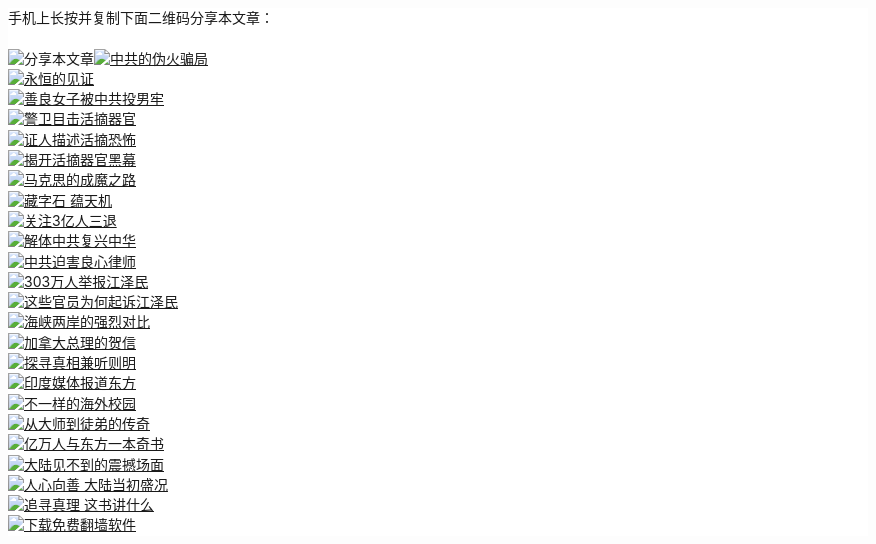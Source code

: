 ####
手机上长按并复制下面二维码分享本文章：<br><br><img src="http://www.hehaibao.com/qr/index.php?m=1&e=L&p=10&t=&d=https://github.com/asdfghy6/djy/blob/master/gb/18/11/23/n10871126.md%231" title="分享本文章"></td><td VALIGN=TOP><a href="https://github.com/asdfghy6/djy/blob/master/gb/16/1/21/n4622075.md?dfh#1" target="_blank"><img src="https://raw.githubusercontent.com/asdfghy6/djy/master/gb/300/wei-f1.jpg" title="中共的伪火骗局"  alt="中共的伪火骗局"></a><br><a href="https://github.com/asdfghy6/yh/blob/master/README.md?dfh#1" target="_blank"><img src="https://raw.githubusercontent.com/asdfghy6/djy/master/gb/300/yong-h.jpg" title="永恒的见证"  alt="永恒的见证"></a><br><a href="https://github.com/asdfghy6/djy/blob/master/gb/13/9/29/n3974789.md?dfh#1" target="_blank"><img src="https://raw.githubusercontent.com/asdfghy6/djy/master/gb/300/shang-lnz.jpg" title="善良女子被中共投男牢"  alt="善良女子被中共投男牢"></a><br><a href="https://github.com/asdfghy6/djy/blob/master/gb/16/3/16/n4663449.md?dfh#1" target="_blank"><img src="https://raw.githubusercontent.com/asdfghy6/djy/master/gb/300/huo-z3.jpg" title="警卫目击活摘器官"  alt="警卫目击活摘器官"></a><br><a href="https://github.com/asdfghy6/djy/blob/master/gb/16/8/7/n8177641.md?dfh#1" target="_blank"><img src="https://raw.githubusercontent.com/asdfghy6/djy/master/gb/300/huo-z4.jpg" title="证人描述活摘恐怖"  alt="证人描述活摘恐怖"></a><br><a href="https://github.com/asdfghy6/djy/blob/master/gb/10/4/19/n2881569.md?dfh#1" target="_blank"><img src="https://raw.githubusercontent.com/asdfghy6/djy/master/gb/300/huo-z1.jpg" title="揭开活摘器官黑幕"  alt="揭开活摘器官黑幕"></a><br><a href="https://github.com/asdfghy6/djy/blob/master/gb/10/11/7/n3077476.md?dfh#1" target="_blank"><img src="https://raw.githubusercontent.com/asdfghy6/djy/master/gb/300/ma-ks.jpg" title="马克思的成魔之路"  alt="马克思的成魔之路"></a><br><a href="https://github.com/asdfghy6/djy/blob/master/gb/14/6/9/n4173977.md?dfh#1" target="_blank"><img src="https://raw.githubusercontent.com/asdfghy6/djy/master/gb/300/chang-zs.jpg" title="藏字石 蕴天机"  alt="藏字石 蕴天机"></a><br><a href="https://github.com/asdfghy6/djy/blob/master/gb/18/5/10/n10381511.md?dfh#1" target="_blank"><img src="https://raw.githubusercontent.com/asdfghy6/djy/master/gb/300/st1.jpg" title="关注3亿人三退"  alt="关注3亿人三退"></a><br><a href="https://github.com/asdfghy6/djy/blob/master/gb/18/3/21/n10237682.md?dfh#1" target="_blank"><img src="https://raw.githubusercontent.com/asdfghy6/djy/master/gb/300/jie-t.jpg" title="解体中共复兴中华"  alt="解体中共复兴中华"></a><br><a href="https://github.com/asdfghy6/djy/blob/master/gb/9/2/9/n2422991.md?dfh#1" target="_blank"><img src="https://raw.githubusercontent.com/asdfghy6/djy/master/gb/300/gao-zs.jpg" title="中共迫害良心律师"  alt="中共迫害良心律师"></a><br><a href="https://github.com/asdfghy6/djy/blob/master/gb/18/12/9/n10900044.md?dfh#1" target="_blank"><img src="https://raw.githubusercontent.com/asdfghy6/djy/master/gb/300/sj1.jpg" title="303万人举报江泽民"  alt="303万人举报江泽民"></a><br><a href="https://github.com/asdfghy6/djy/blob/master/gb/18/8/28/n10672014.md?dfh#1" target="_blank"><img src="https://raw.githubusercontent.com/asdfghy6/djy/master/gb/300/sj2.jpg" title="这些官员为何起诉江泽民"  alt="这些官员为何起诉江泽民"></a><br><a href="https://github.com/asdfghy6/djy/blob/master/gb/8/12/18/n2367165.md?dfh#1" target="_blank"><img src="https://raw.githubusercontent.com/asdfghy6/djy/master/gb/300/liangan.jpg" title="海峡两岸的强烈对比"  alt="海峡两岸的强烈对比"></a><br><a href="https://github.com/asdfghy6/djy/blob/master/gb/15/5/5/n4427238.md?dfh#1" target="_blank"><img src="https://raw.githubusercontent.com/asdfghy6/djy/master/gb/300/jia-ndzl.jpg" title="加拿大总理的贺信"  alt="加拿大总理的贺信"></a><br><a href="https://github.com/asdfghy6/djy/blob/master/gb/11/6/17/n3289382.md?dfh#1" target="_blank">
<img src="https://raw.githubusercontent.com/asdfghy6/djy/master/gb/300/xiao-wd.jpg" title="探寻真相兼听则明"  alt="探寻真相兼听则明"></a><br><a href="https://github.com/asdfghy6/djy/blob/master/gb/18/10/27/n10812623.md?dfh#1" target="_blank"><img src="https://raw.githubusercontent.com/asdfghy6/djy/master/gb/300/yindu.jpg" title="印度媒体报道东方"  alt="印度媒体报道东方"></a><br><a href="https://github.com/asdfghy6/djy/blob/master/gb/18/6/9/n10469652.md?dfh#1" target="_blank"><img src="https://raw.githubusercontent.com/asdfghy6/djy/master/gb/300/xie-j.jpg" title="不一样的海外校园"  alt="不一样的海外校园"></a><br><a href="https://github.com/asdfghy6/djy/blob/master/gb/7/4/5/n1669415.md?dfh#1" target="_blank"><img src="https://raw.githubusercontent.com/asdfghy6/djy/master/gb/300/li-up.jpg" title="从大师到徒弟的传奇"  alt="从大师到徒弟的传奇"></a><br><a href="https://github.com/asdfghy6/djy/blob/master/gb/17/5/26/n9191512.md?dfh#1" target="_blank"><img src="https://raw.githubusercontent.com/asdfghy6/djy/master/gb/300/zfl2.jpg" title="亿万人与东方一本奇书"  alt="亿万人与东方一本奇书"></a><br><a href="https://github.com/asdfghy6/djy/blob/master/gb/13/11/27/n4020290.md?dfh#1" target="_blank"><img src="https://raw.githubusercontent.com/asdfghy6/djy/master/gb/300/zhen-h.jpg" title="大陆见不到的震撼场面"  alt="大陆见不到的震撼场面"></a><br><a href="https://github.com/asdfghy6/djy/blob/master/gb/15/7/17/n4482910.md?dfh#1" target="_blank"><img src="https://raw.githubusercontent.com/asdfghy6/djy/master/gb/300/dalu-sk.jpg" title="人心向善 大陆当初盛况"  alt="人心向善 大陆当初盛况"></a><br><a href="https://github.com/asdfghy6/djy/blob/master/gb/9/10/15/n2689419.md?dfh#1" target="_blank"><img src="https://raw.githubusercontent.com/asdfghy6/djy/master/gb/300/zfl1.jpg" title="追寻真理 这书讲什么"  alt="追寻真理 这书讲什么"></a><br><a href="https://github.com/asdfghy6/fq/blob/master/README.md?dfh#1" target="_blank"><img src="https://raw.githubusercontent.com/asdfghy6/djy/master/gb/300/fq1.jpg" title="下载免费翻墙软件"  alt="下载免费翻墙软件"></a><br></td></tr></table>
